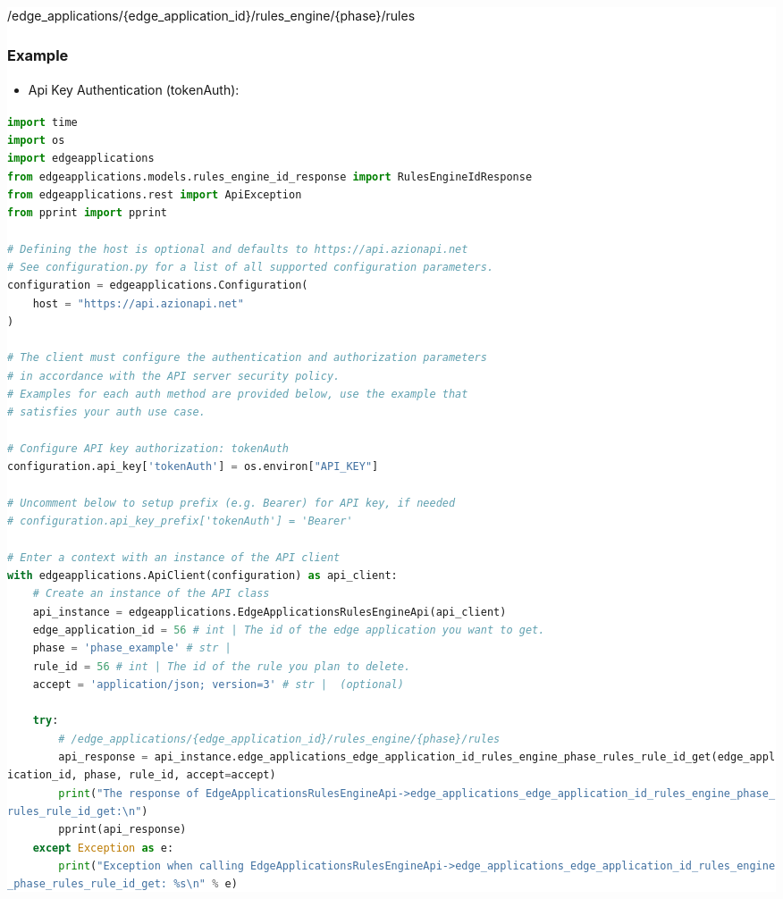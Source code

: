 /edge_applications/{edge_application_id}/rules_engine/{phase}/rules

### Example

* Api Key Authentication (tokenAuth):
```python
import time
import os
import edgeapplications
from edgeapplications.models.rules_engine_id_response import RulesEngineIdResponse
from edgeapplications.rest import ApiException
from pprint import pprint

# Defining the host is optional and defaults to https://api.azionapi.net
# See configuration.py for a list of all supported configuration parameters.
configuration = edgeapplications.Configuration(
    host = "https://api.azionapi.net"
)

# The client must configure the authentication and authorization parameters
# in accordance with the API server security policy.
# Examples for each auth method are provided below, use the example that
# satisfies your auth use case.

# Configure API key authorization: tokenAuth
configuration.api_key['tokenAuth'] = os.environ["API_KEY"]

# Uncomment below to setup prefix (e.g. Bearer) for API key, if needed
# configuration.api_key_prefix['tokenAuth'] = 'Bearer'

# Enter a context with an instance of the API client
with edgeapplications.ApiClient(configuration) as api_client:
    # Create an instance of the API class
    api_instance = edgeapplications.EdgeApplicationsRulesEngineApi(api_client)
    edge_application_id = 56 # int | The id of the edge application you want to get. 
    phase = 'phase_example' # str | 
    rule_id = 56 # int | The id of the rule you plan to delete. 
    accept = 'application/json; version=3' # str |  (optional)

    try:
        # /edge_applications/{edge_application_id}/rules_engine/{phase}/rules
        api_response = api_instance.edge_applications_edge_application_id_rules_engine_phase_rules_rule_id_get(edge_application_id, phase, rule_id, accept=accept)
        print("The response of EdgeApplicationsRulesEngineApi->edge_applications_edge_application_id_rules_engine_phase_rules_rule_id_get:\n")
        pprint(api_response)
    except Exception as e:
        print("Exception when calling EdgeApplicationsRulesEngineApi->edge_applications_edge_application_id_rules_engine_phase_rules_rule_id_get: %s\n" % e)
```


